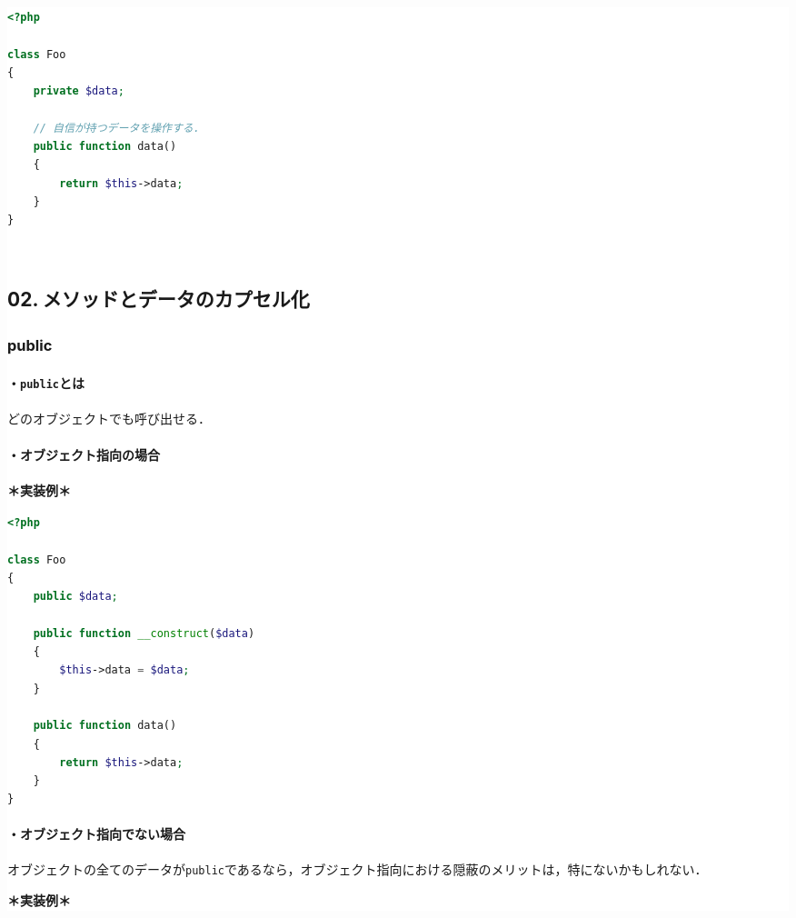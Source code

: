 ```php
<?php

class Foo
{
    private $data;

    // 自信が持つデータを操作する.
    public function data()
    {
        return $this->data;
    }
}
```

<br>


## 02. メソッドとデータのカプセル化

### public

#### ・```public```とは

どのオブジェクトでも呼び出せる．

#### ・オブジェクト指向の場合

**＊実装例＊**

```php
<?php

class Foo
{
    public $data;

    public function __construct($data)
    {
        $this->data = $data;
    }

    public function data()
    {
        return $this->data;
    }
}
```
#### ・オブジェクト指向でない場合

オブジェクトの全てのデータが```public```であるなら，オブジェクト指向における隠蔽のメリットは，特にないかもしれない．

**＊実装例＊**
